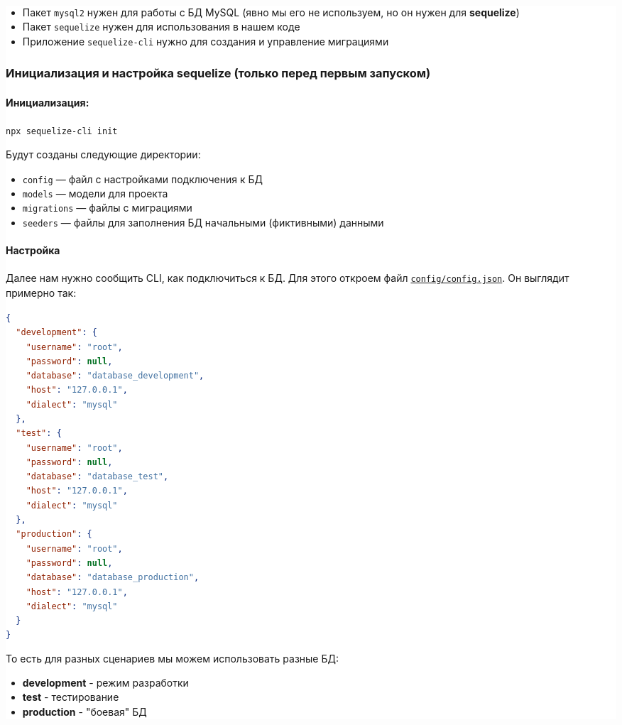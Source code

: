 * Пакет `mysql2` нужен для работы с БД MySQL (явно мы его не используем, но он нужен для **sequelize**) 
* Пакет `sequelize` нужен для использования в нашем коде 
* Приложение `sequelize-cli` нужно для создания и управление миграциями

### Инициализация и настройка sequelize (только перед первым запуском)

#### Инициализация:

```
npx sequelize-cli init
```

Будут созданы следующие директории:

* `config` — файл с настройками подключения к БД
* `models` — модели для проекта
* `migrations` — файлы с миграциями
* `seeders` — файлы для заполнения БД начальными (фиктивными) данными

#### Настройка

Далее нам нужно сообщить CLI, как подключиться к БД. Для этого откроем файл [`config/config.json`](./config/config.json). Он выглядит примерно так:

```json
{
  "development": {
    "username": "root",
    "password": null,
    "database": "database_development",
    "host": "127.0.0.1",
    "dialect": "mysql"
  },
  "test": {
    "username": "root",
    "password": null,
    "database": "database_test",
    "host": "127.0.0.1",
    "dialect": "mysql"
  },
  "production": {
    "username": "root",
    "password": null,
    "database": "database_production",
    "host": "127.0.0.1",
    "dialect": "mysql"
  }
}
```

То есть для разных сценариев мы можем использовать разные БД:

* **development** - режим разработки
* **test** - тестирование
* **production** - "боевая" БД
